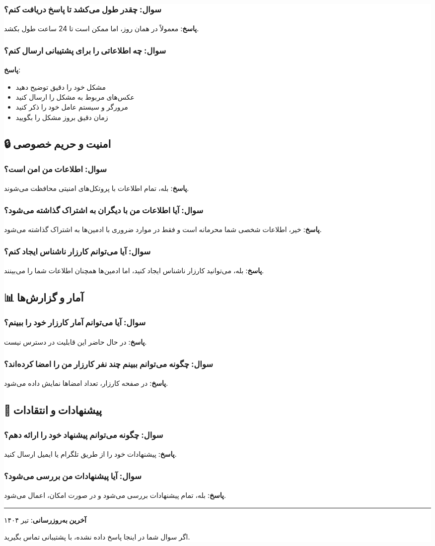 ### سوال: چقدر طول می‌کشد تا پاسخ دریافت کنم؟
**پاسخ**: معمولاً در همان روز، اما ممکن است تا 24 ساعت طول بکشد.

### سوال: چه اطلاعاتی را برای پشتیبانی ارسال کنم؟
**پاسخ**:
- مشکل خود را دقیق توضیح دهید
- عکس‌های مربوط به مشکل را ارسال کنید
- مرورگر و سیستم عامل خود را ذکر کنید
- زمان دقیق بروز مشکل را بگویید

## 🔒 امنیت و حریم خصوصی

### سوال: اطلاعات من امن است؟
**پاسخ**: بله، تمام اطلاعات با پروتکل‌های امنیتی محافظت می‌شوند.

### سوال: آیا اطلاعات من با دیگران به اشتراک گذاشته می‌شود؟
**پاسخ**: خیر، اطلاعات شخصی شما محرمانه است و فقط در موارد ضروری با ادمین‌ها به اشتراک گذاشته می‌شود.

### سوال: آیا می‌توانم کارزار ناشناس ایجاد کنم؟
**پاسخ**: بله، می‌توانید کارزار ناشناس ایجاد کنید، اما ادمین‌ها همچنان اطلاعات شما را می‌بینند.

## 📊 آمار و گزارش‌ها

### سوال: آیا می‌توانم آمار کارزار خود را ببینم؟
**پاسخ**: در حال حاضر این قابلیت در دسترس نیست.

### سوال: چگونه می‌توانم ببینم چند نفر کارزار من را امضا کرده‌اند؟
**پاسخ**: در صفحه کارزار، تعداد امضاها نمایش داده می‌شود.

## 🎯 پیشنهادات و انتقادات

### سوال: چگونه می‌توانم پیشنهاد خود را ارائه دهم؟
**پاسخ**: پیشنهادات خود را از طریق تلگرام یا ایمیل ارسال کنید.

### سوال: آیا پیشنهادات من بررسی می‌شود؟
**پاسخ**: بله، تمام پیشنهادات بررسی می‌شود و در صورت امکان، اعمال می‌شود.

---

**آخرین به‌روزرسانی**: تیر ۱۴۰۴

اگر سوال شما در اینجا پاسخ داده نشده، با پشتیبانی تماس بگیرید.

</div> 